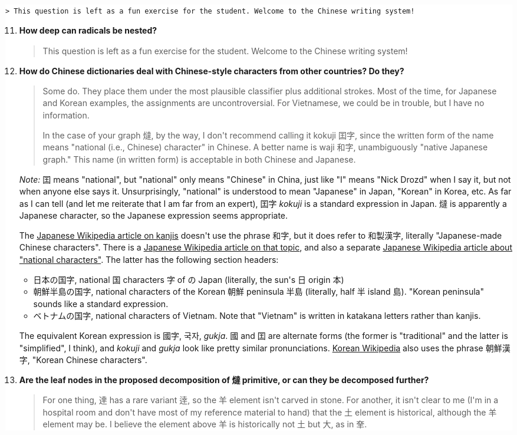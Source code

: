     > This question is left as a fun exercise for the student. Welcome to the Chinese writing system!

11. **How deep can radicals be nested?**

    > This question is left as a fun exercise for the student. Welcome to the Chinese writing system!

12. **How do Chinese dictionaries deal with Chinese-style characters from other countries? Do they?**

    > Some do. They place them under the most plausible classifier plus additional strokes. Most of the time, for Japanese and Korean examples, the assignments are uncontroversial. For Vietnamese, we could be in trouble, but I have no information.
    >
    > In the case of your graph 燵, by the way, I don't recommend calling it <span class="underline">kokuji</span> 囯字, since the written form of the name means "national (i.e., Chinese) character" in Chinese. A better name is <span class="underline">waji</span> 和字, unambiguously "native Japanese graph." This name (in written form) is acceptable in both Chinese and Japanese.

    *Note:* 囯 means "national", but "national" only means "Chinese" in China, just like "I" means "Nick Drozd" when I say it, but not when anyone else says it. Unsurprisingly, "national" is understood to mean "Japanese" in Japan, "Korean" in Korea, etc. As far as I can tell (and let me reiterate that I am far from an expert), 囯字 *kokuji* is a standard expression in Japan. 燵 is apparently a Japanese character, so the Japanese expression seems appropriate.

    The [Japanese Wikipedia article on kanjis](https://ja.wikipedia.org/wiki/%E6%97%A5%E6%9C%AC%E3%81%AB%E3%81%8A%E3%81%91%E3%82%8B%E6%BC%A2%E5%AD%97) doesn't use the phrase 和字, but it does refer to 和製漢字, literally "Japanese-made Chinese characters". There is a [Japanese Wikipedia article on that topic](https://ja.wikipedia.org/wiki/%E5%92%8C%E8%A3%BD%E6%BC%A2%E5%AD%97), and also a separate [Japanese Wikipedia article about "national characters"](https://ja.wikipedia.org/wiki/%E5%9B%BD%E5%AD%97). The latter has the following section headers:

    -   日本の国字, national 国 characters 字 of の Japan (literally, the sun's 日 origin 本)
    -   朝鮮半島の国字, national characters of the Korean 朝鮮 peninsula 半島 (literally, half 半 island 島). "Korean peninsula" sounds like a standard expression.
    -   ベトナムの国字, national characters of Vietnam. Note that "Vietnam" is written in katakana letters rather than kanjis.

    The equivalent Korean expression is 國字, 국자, *gukja*. 國 and 囯 are alternate forms (the former is "traditional" and the latter is "simplified", I think), and *kokuji* and *gukja* look like pretty similar pronunciations. [Korean Wikipedia](https://ko.wikipedia.org/wiki/%ED%95%9C%EA%B5%AD%EC%96%B4%EC%9D%98_%ED%95%9C%EC%9E%90) also uses the phrase 朝鮮漢字, "Korean Chinese characters".

13. **Are the leaf nodes in the proposed decomposition of 燵 primitive, or can they be decomposed further?**

    > For one thing, 達 has a rare variant 逹, so the 羊 element isn't carved in stone. For another, it isn't clear to me (I'm in a hospital room and don't have most of my reference material to hand) that the 土 element is historical, although the 羊 element may be. I believe the element above 羊 is historically not 土 but 大, as in 羍.
